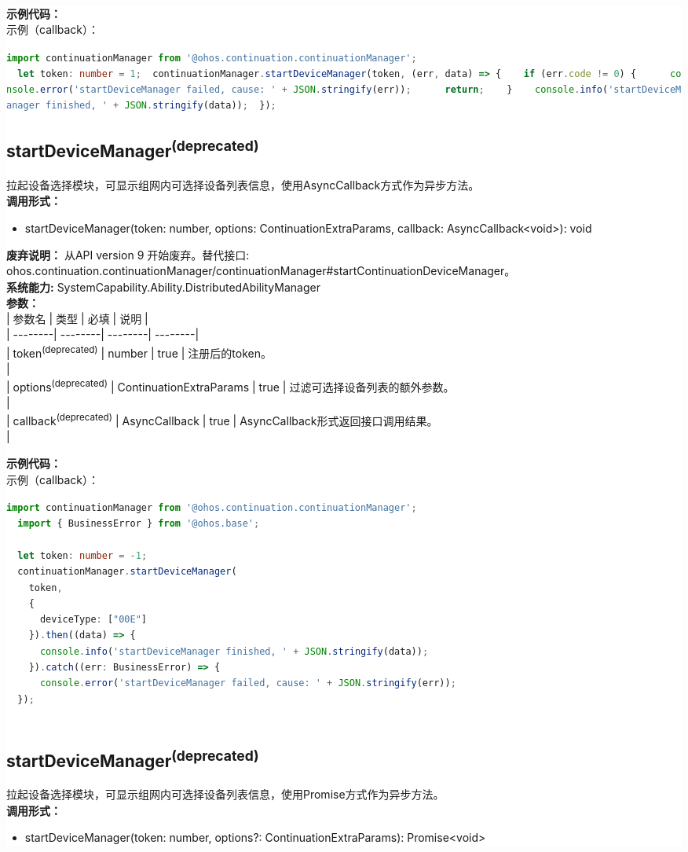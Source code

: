  **示例代码：**   
示例（callback）：  
  
```ts    
import continuationManager from '@ohos.continuation.continuationManager';  
  let token: number = 1;  continuationManager.startDeviceManager(token, (err, data) => {    if (err.code != 0) {      console.error('startDeviceManager failed, cause: ' + JSON.stringify(err));      return;    }    console.info('startDeviceManager finished, ' + JSON.stringify(data));  });    
```    
  
    
## startDeviceManager<sup>(deprecated)</sup>    
拉起设备选择模块，可显示组网内可选择设备列表信息，使用AsyncCallback方式作为异步方法。  
 **调用形式：**     
- startDeviceManager(token: number, options: ContinuationExtraParams, callback: AsyncCallback\<void>): void  
  
 **废弃说明：** 从API version 9 开始废弃。替代接口: ohos.continuation.continuationManager/continuationManager#startContinuationDeviceManager。  
 **系统能力:**  SystemCapability.Ability.DistributedAbilityManager    
 **参数：**     
| 参数名 | 类型 | 必填 | 说明 |  
| --------| --------| --------| --------|  
| token<sup>(deprecated)</sup> | number | true | 注册后的token。<br/> |  
| options<sup>(deprecated)</sup> | ContinuationExtraParams | true | 过滤可选择设备列表的额外参数。<br/> |  
| callback<sup>(deprecated)</sup> | AsyncCallback<void> | true | AsyncCallback形式返回接口调用结果。<br/> |  
    
 **示例代码：**   
示例（callback）：  
  
```ts    
import continuationManager from '@ohos.continuation.continuationManager';  
  import { BusinessError } from '@ohos.base';  
  
  let token: number = -1;  
  continuationManager.startDeviceManager(  
    token,  
    {  
      deviceType: ["00E"]  
    }).then((data) => {  
      console.info('startDeviceManager finished, ' + JSON.stringify(data));  
    }).catch((err: BusinessError) => {  
      console.error('startDeviceManager failed, cause: ' + JSON.stringify(err));  
  });  
    
```    
  
    
## startDeviceManager<sup>(deprecated)</sup>    
拉起设备选择模块，可显示组网内可选择设备列表信息，使用Promise方式作为异步方法。  
 **调用形式：**     
- startDeviceManager(token: number, options?: ContinuationExtraParams): Promise\<void>  
  